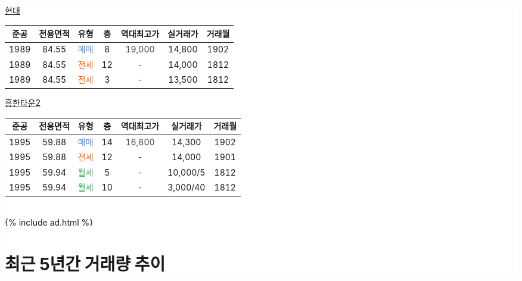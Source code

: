 [현대](https://search.naver.com/search.naver?query=%EA%B2%BD%EC%83%81%EB%82%A8%EB%8F%84+%EC%A7%84%EC%A3%BC%EC%8B%9C+%EC%8B%A0%EC%95%88%EB%8F%99+%ED%98%84%EB%8C%80)

|준공|전용면적|유형|층|역대최고가|실거래가|거래월|
|:---:|:---:|:---:|:---:|:---:|:---:|:---:|
|1989|84.55|<span style="color:#4285f3">매매</span>|8|<span style="color:#444444">19,000</span>|14,800|1902|
|1989|84.55|<span style="color:#ff5a00">전세</span>|12|<span style="color:#444444">-</span>|14,000|1812|
|1989|84.55|<span style="color:#ff5a00">전세</span>|3|<span style="color:#444444">-</span>|13,500|1812|

[흥한타운2](https://search.naver.com/search.naver?query=%EA%B2%BD%EC%83%81%EB%82%A8%EB%8F%84+%EC%A7%84%EC%A3%BC%EC%8B%9C+%EC%8B%A0%EC%95%88%EB%8F%99+%ED%9D%A5%ED%95%9C%ED%83%80%EC%9A%B42)

|준공|전용면적|유형|층|역대최고가|실거래가|거래월|
|:---:|:---:|:---:|:---:|:---:|:---:|:---:|
|1995|59.88|<span style="color:#4285f3">매매</span>|14|<span style="color:#444444">16,800</span>|14,300|1902|
|1995|59.88|<span style="color:#ff5a00">전세</span>|12|<span style="color:#444444">-</span>|14,000|1901|
|1995|59.94|<span style="color:#34a853">월세</span>|5|<span style="color:#444444">-</span>|10,000/5|1812|
|1995|59.94|<span style="color:#34a853">월세</span>|10|<span style="color:#444444">-</span>|3,000/40|1812|


<br>
{% include ad.html %}
<br>

# 최근 5년간 거래량 추이


<div style="width:100%;">
    <canvas id="deal_progress" height="200"></canvas>
</div>

<script>
new Chart(document.getElementById("deal_progress"), {
    type: 'line',
    data: {
        labels: ['201402','201403','201404','201405','201406','201407','201408','201409','201410','201411','201412','201501','201502','201503','201504','201505','201506','201507','201508','201509','201510','201511','201512','201601','201602','201603','201604','201605','201606','201607','201608','201609','201610','201611','201612','201701','201702','201703','201704','201705','201706','201707','201708','201709','201710','201711','201712','201801','201802','201803','201804','201805','201806','201807','201808','201809','201810','201811','201812','201901','201902'],
        datasets: [{
            label: '매매',
            pointRadius: 1,
            data: [43, 45, 39, 34, 31, 27, 36, 40, 45, 32, 32, 38, 37, 63, 59, 55, 39, 41, 22, 41, 60, 47, 30, 31, 37, 50, 45, 25, 35, 40, 49, 26, 53, 52, 30, 27, 41, 47, 38, 32, 37, 35, 35, 33, 35, 32, 21, 28, 26, 31, 20, 18, 17, 13, 33, 9, 29, 16, 15, 11, 3],
            borderColor: "rgba(255, 201, 14, 1)",
            backgroundColor: "rgba(255, 201, 14, 0.5)",
            fill: false,
            lineTension: 0
        },{
            label: '전월세',
            pointRadius: 1,
            data: [19, 24, 18, 26, 23, 15, 25, 16, 23, 19, 15, 21, 26, 37, 24, 25, 23, 20, 18, 18, 18, 20, 16, 16, 18, 22, 17, 11, 12, 18, 10, 17, 24, 21, 25, 25, 30, 32, 31, 18, 18, 18, 24, 20, 18, 17, 19, 23, 24, 26, 26, 20, 14, 13, 17, 13, 16, 7, 17, 24, 0],
            borderColor: "rgba(0, 141, 185, 1)",
            backgroundColor: "rgba(0, 141, 185, 0.5)",
            fill: false,
            lineTension: 0